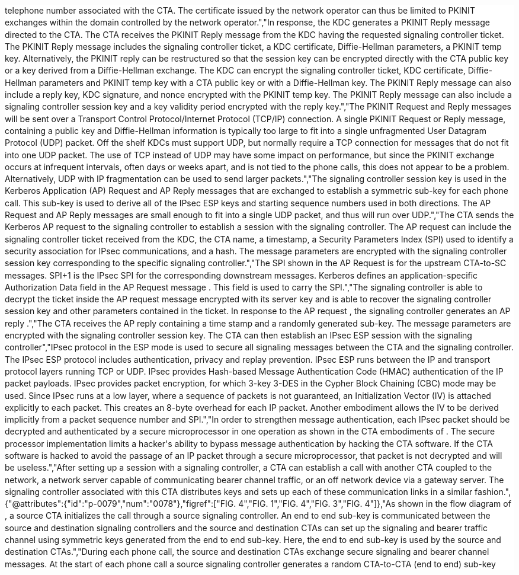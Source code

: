 telephone number associated with the CTA. The certificate issued by the network operator can thus be limited to PKINIT exchanges within the domain controlled by the network operator.","In response, the KDC generates a PKINIT Reply message  directed to the CTA. The CTA receives the PKINIT Reply message  from the KDC having the requested signaling controller ticket. The PKINIT Reply message  includes the signaling controller ticket, a KDC certificate, Diffie-Hellman parameters, a PKINIT temp key. Alternatively, the PKINIT reply can be restructured so that the session key can be encrypted directly with the CTA public key or a key derived from a Diffie-Hellman exchange. The KDC can encrypt the signaling controller ticket, KDC certificate, Diffie-Hellman parameters and PKINIT temp key with a CTA public key or with a Diffie-Hellman key. The PKINIT Reply message  can also include a reply key, KDC signature, and nonce encrypted with the PKINIT temp key. The PKINIT Reply message  can also include a signaling controller session key and a key validity period encrypted with the reply key.","The PKINIT Request and Reply messages will be sent over a Transport Control Protocol\/Internet Protocol (TCP\/IP) connection. A single PKINIT Request or Reply message, containing a public key and Diffie-Hellman information is typically too large to fit into a single unfragmented User Datagram Protocol (UDP) packet. Off the shelf KDCs must support UDP, but normally require a TCP connection for messages that do not fit into one UDP packet. The use of TCP instead of UDP may have some impact on performance, but since the PKINIT exchange occurs at infrequent intervals, often days or weeks apart, and is not tied to the phone calls, this does not appear to be a problem. Alternatively, UDP with IP fragmentation can be used to send larger packets.","The signaling controller session key is used in the Kerberos Application (AP) Request  and AP Reply  messages that are exchanged to establish a symmetric sub-key for each phone call. This sub-key is used to derive all of the IPsec ESP keys and starting sequence numbers used in both directions. The AP Request and AP Reply messages are small enough to fit into a single UDP packet, and thus will run over UDP.","The CTA sends the Kerberos AP request  to the signaling controller to establish a session with the signaling controller. The AP request can include the signaling controller ticket received from the KDC, the CTA name, a timestamp, a Security Parameters Index (SPI) used to identify a security association for IPsec communications, and a hash. The message parameters are encrypted with the signaling controller session key corresponding to the specific signaling controller.","The SPI shown in the AP Request  is for the upstream CTA-to-SC messages. SPI+1 is the IPsec SPI for the corresponding downstream messages. Kerberos defines an application-specific Authorization Data field in the AP Request message . This field is used to carry the SPI.","The signaling controller is able to decrypt the ticket inside the AP request  message encrypted with its server key and is able to recover the signaling controller session key and other parameters contained in the ticket. In response to the AP request , the signaling controller generates an AP reply .","The CTA receives the AP reply  containing a time stamp and a randomly generated sub-key. The message parameters are encrypted with the signaling controller session key. The CTA can then establish an IPsec ESP session with the signaling controller","IPsec protocol in the ESP mode is used to secure all signaling messages between the CTA and the signaling controller. The IPsec ESP protocol includes authentication, privacy and replay prevention. IPsec ESP runs between the IP and transport protocol layers running TCP or UDP. IPsec provides Hash-based Message Authentication Code (HMAC) authentication of the IP packet payloads. IPsec provides packet encryption, for which 3-key 3-DES in the Cypher Block Chaining (CBC) mode may be used. Since IPsec runs at a low layer, where a sequence of packets is not guaranteed, an Initialization Vector (IV) is attached explicitly to each packet. This creates an 8-byte overhead for each IP packet. Another embodiment allows the IV to be derived implicitly from a packet sequence number and SPI.","In order to strengthen message authentication, each IPsec packet should be decrypted and authenticated by a secure microprocessor in one operation as shown in the CTA embodiments of . The secure processor implementation limits a hacker's ability to bypass message authentication by hacking the CTA software. If the CTA software is hacked to avoid the passage of an IP packet through a secure microprocessor, that packet is not decrypted and will be useless.","After setting up a session with a signaling controller, a CTA can establish a call with another CTA coupled to the network, a network server capable of communicating bearer channel traffic, or an off network device via a gateway server. The signaling controller associated with this CTA distributes keys and sets up each of these communication links in a similar fashion.",{"@attributes":{"id":"p-0079","num":"0078"},"figref":["FIG. 4","FIG. 1","FIG. 4","FIG. 3","FIG. 4"]},"As shown in the flow diagram of , a source CTA initializes the call through a source signaling controller. An end to end sub-key is communicated between the source and destination signaling controllers and the source and destination CTAs can set up the signaling and bearer traffic channel using symmetric keys generated from the end to end sub-key. Here, the end to end sub-key is used by the source and destination CTAs.","During each phone call, the source and destination CTAs exchange secure signaling and bearer channel messages. At the start of each phone call a source signaling controller generates a random CTA-to-CTA (end to end) sub-key